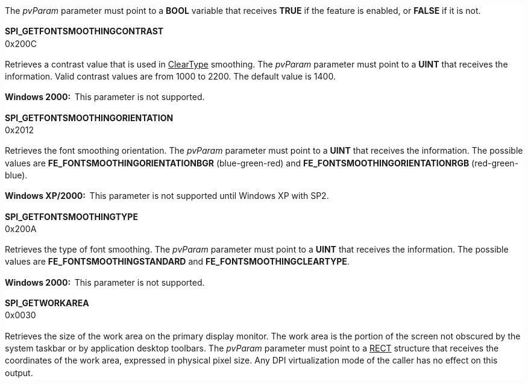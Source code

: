 The <i>pvParam</i> parameter must point to a <b>BOOL</b> variable that receives <b>TRUE</b> if the feature is enabled, or <b>FALSE</b> if  it is not.

</td>
</tr>
<tr>
<td width="40%"><a id="SPI_GETFONTSMOOTHINGCONTRAST"></a><a id="spi_getfontsmoothingcontrast"></a><dl>
<dt><b>SPI_GETFONTSMOOTHINGCONTRAST</b></dt>
<dt>0x200C</dt>
</dl>
</td>
<td width="60%">
Retrieves a contrast value that is used in <a href="Http://go.microsoft.com/fwlink/p/?linkid=84132">ClearType</a> smoothing. The <i>pvParam</i> parameter must point to a <b>UINT</b> that receives the information. Valid contrast values are from 1000 to 2200. The default value is 1400.

<b>Windows 2000:  </b>This parameter is not supported.

</td>
</tr>
<tr>
<td width="40%"><a id="SPI_GETFONTSMOOTHINGORIENTATION"></a><a id="spi_getfontsmoothingorientation"></a><dl>
<dt><b>SPI_GETFONTSMOOTHINGORIENTATION</b></dt>
<dt>0x2012</dt>
</dl>
</td>
<td width="60%">
Retrieves the font smoothing orientation. The <i>pvParam</i> parameter must point to a <b>UINT</b> that receives the information. The possible values are <b>FE_FONTSMOOTHINGORIENTATIONBGR</b> (blue-green-red) and <b>FE_FONTSMOOTHINGORIENTATIONRGB</b> (red-green-blue).

<b>Windows XP/2000:  </b>This parameter is not supported until Windows XP with SP2.

</td>
</tr>
<tr>
<td width="40%"><a id="SPI_GETFONTSMOOTHINGTYPE"></a><a id="spi_getfontsmoothingtype"></a><dl>
<dt><b>SPI_GETFONTSMOOTHINGTYPE</b></dt>
<dt>0x200A</dt>
</dl>
</td>
<td width="60%">
Retrieves the type of font smoothing. The <i>pvParam</i> parameter must point to a <b>UINT</b> that receives the information. The possible values are <b>FE_FONTSMOOTHINGSTANDARD</b> and <b>FE_FONTSMOOTHINGCLEARTYPE</b>.

<b>Windows 2000:  </b>This parameter is not supported.

</td>
</tr>
<tr>
<td width="40%"><a id="SPI_GETWORKAREA"></a><a id="spi_getworkarea"></a><dl>
<dt><b>SPI_GETWORKAREA</b></dt>
<dt>0x0030</dt>
</dl>
</td>
<td width="60%">
Retrieves the size of the work area on the primary display monitor. The work area is the portion of the screen not obscured by the system taskbar or by application desktop toolbars. The <i>pvParam</i> parameter must point to a <a href="/windows/desktop/api/windef/ns-windef-rect">RECT</a> structure that receives the coordinates of the work area, expressed in physical pixel size. Any DPI virtualization mode of the caller has no effect on this output.
